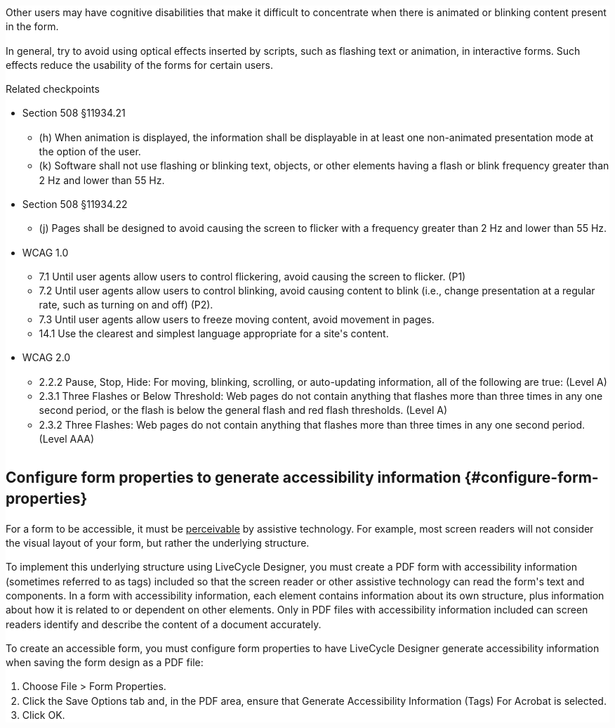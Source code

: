 Other users may have cognitive disabilities that make it difficult to concentrate when there is animated or blinking content present in the form.

In general, try to avoid using optical effects inserted by scripts, such as flashing text or animation, in interactive forms. Such effects reduce the usability of the forms for certain users.

Related checkpoints
* Section 508 §11934.21
 
    * (h) When animation is displayed, the information shall be displayable in at least one non-animated presentation mode at the option of the user.
    * (k) Software shall not use flashing or blinking text, objects, or other elements having a flash or blink frequency greater than 2 Hz and lower than 55 Hz.
* Section 508 §11934.22
    * (j) Pages shall be designed to avoid causing the screen to flicker with a frequency greater than 2 Hz and lower than 55 Hz.
* WCAG 1.0
    * 7.1 Until user agents allow users to control flickering, avoid causing the screen to flicker. (P1)
    * 7.2 Until user agents allow users to control blinking, avoid causing content to blink (i.e., change presentation at a regular rate, such as turning on and off) (P2).
    * 7.3 Until user agents allow users to freeze moving content, avoid movement in pages.
    * 14.1 Use the clearest and simplest language appropriate for a site's content.
* WCAG 2.0
    * 2.2.2 Pause, Stop, Hide: For moving, blinking, scrolling, or auto-updating information, all of the following are true: (Level A)
    * 2.3.1 Three Flashes or Below Threshold: Web pages do not contain anything that flashes more than three times in any one second period, or the flash is below the general flash and red flash thresholds. (Level A)
    * 2.3.2 Three Flashes: Web pages do not contain anything that flashes more than three times in any one second period. (Level AAA)


## Configure form properties to generate accessibility information {#configure-form-properties}

For a form to be accessible, it must be [perceivable](https://www.w3.org/TR/WCAG20/#perceivable) by assistive technology. For example, most screen readers will not consider the visual layout of your form, but rather the underlying structure.

To implement this underlying structure using LiveCycle Designer, you must create a PDF form with accessibility information (sometimes referred to as tags) included so that the screen reader or other assistive technology can read the form's text and components. In a form with accessibility information, each element contains information about its own structure, plus information about how it is related to or dependent on other elements. Only in PDF files with accessibility information included can screen readers identify and describe the content of a document accurately.

To create an accessible form, you must configure form properties to have LiveCycle Designer generate accessibility information when saving the form design as a PDF file:
1. Choose File > Form Properties.
1. Click the Save Options tab and, in the PDF area, ensure that Generate Accessibility Information (Tags) For Acrobat is selected.
1. Click OK.
